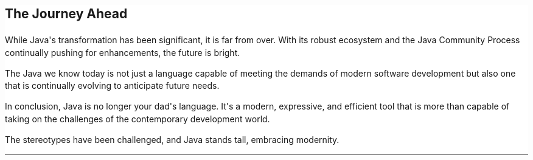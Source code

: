 The Journey Ahead
-----------------

While Java's transformation has been significant, it is far from over. With its robust ecosystem and the Java Community Process continually pushing for enhancements, the future is bright.

The Java we know today is not just a language capable of meeting the demands of modern software development but also one that is continually evolving to anticipate future needs.

In conclusion, Java is no longer your dad's language. It's a modern, expressive, and efficient tool that is more than capable of taking on the challenges of the contemporary development world.

The stereotypes have been challenged, and Java stands tall, embracing modernity.  

*** ** * ** ***

